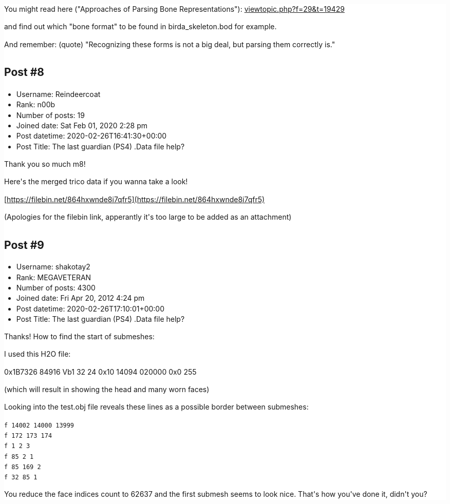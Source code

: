 You might read here ("Approaches of Parsing Bone Representations"): [viewtopic.php?f=29&t=19429](https://forum.xentax.com/viewtopic.php?f=29&t=19429)

and find out which "bone format" to be found in birda_skeleton.bod for example.

And remember: (quote) "Recognizing these forms is not a big deal, but parsing them correctly is."
## Post #8
- Username: Reindeercoat
- Rank: n00b
- Number of posts: 19
- Joined date: Sat Feb 01, 2020 2:28 pm
- Post datetime: 2020-02-26T16:41:30+00:00
- Post Title: The last guardian (PS4) .Data file help?

Thank you so much m8!

Here's the merged trico data if you wanna take a look!

[https://filebin.net/864hxwnde8i7qfr5](https://filebin.net/864hxwnde8i7qfr5)

(Apologies for the filebin link, apperantly it's too large to be added as an attachment)
## Post #9
- Username: shakotay2
- Rank: MEGAVETERAN
- Number of posts: 4300
- Joined date: Fri Apr 20, 2012 4:24 pm
- Post datetime: 2020-02-26T17:10:01+00:00
- Post Title: The last guardian (PS4) .Data file help?

Thanks! How to find the start of submeshes:

I used this H2O file:

0x1B7326 84916
Vb1
32 24
0x10 14094
020000
0x0 255

(which will result in showing the head and many worn faces)

Looking into the test.obj file reveals these lines as a possible border between submeshes:

```
f 14002 14000 13999 
f 172 173 174 
f 1 2 3 
f 85 2 1 
f 85 169 2 
f 32 85 1 
```

You reduce the face indices count to 62637 and the first submesh seems to look nice.
That's how you've done it, didn't you?
